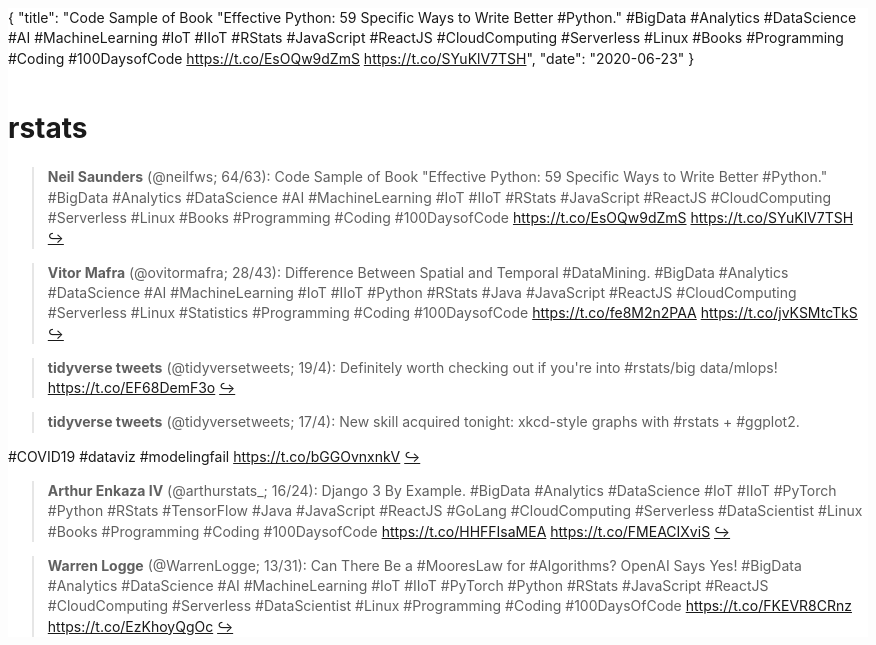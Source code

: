 {
  "title": "Code Sample of Book \"Effective Python: 59 Specific Ways to Write Better #Python.\" #BigData #Analytics #DataScience #AI #MachineLearning #IoT #IIoT #RStats #JavaScript #ReactJS #CloudComputing #Serverless #Linux #Books #Programming #Coding #100DaysofCode https://t.co/EsOQw9dZmS https://t.co/SYuKlV7TSH",
  "date": "2020-06-23"
}

# rstats

> **Neil Saunders** (@neilfws; 64/63): Code Sample of Book "Effective Python: 59 Specific Ways to Write Better #Python." #BigData #Analytics #DataScience #AI #MachineLearning #IoT #IIoT #RStats  #JavaScript #ReactJS #CloudComputing #Serverless  #Linux #Books #Programming #Coding #100DaysofCode 
https://t.co/EsOQw9dZmS https://t.co/SYuKlV7TSH  [&#8618;](https://twitter.com/dataandme/status/1275247465323692035)




> **Vitor Mafra** (@ovitormafra; 28/43): Difference Between Spatial and Temporal #DataMining. #BigData #Analytics #DataScience #AI #MachineLearning #IoT #IIoT #Python #RStats #Java #JavaScript #ReactJS #CloudComputing #Serverless #Linux #Statistics #Programming #Coding #100DaysofCode 
https://t.co/fe8M2n2PAA https://t.co/jvKSMtcTkS  [&#8618;](https://twitter.com/dataandme/status/1275209375670513670)




> **tidyverse tweets** (@tidyversetweets; 19/4): Definitely worth checking out if you're into #rstats/big data/mlops! https://t.co/EF68DemF3o  [&#8618;](https://twitter.com/dataandme/status/1275247799471271936)




> **tidyverse tweets** (@tidyversetweets; 17/4): New skill acquired tonight: xkcd-style graphs with #rstats + #ggplot2. 
>
#COVID19 #dataviz #modelingfail https://t.co/bGGOvnxnkV  [&#8618;](https://twitter.com/dataandme/status/1275231607532724230)




> **Arthur Enkaza IV** (@arthurstats_; 16/24): Django 3 By Example. #BigData #Analytics #DataScience #IoT #IIoT #PyTorch #Python #RStats #TensorFlow #Java #JavaScript #ReactJS #GoLang #CloudComputing #Serverless #DataScientist #Linux #Books #Programming #Coding #100DaysofCode 
https://t.co/HHFFIsaMEA https://t.co/FMEACIXviS  [&#8618;](https://twitter.com/dataandme/status/1275253820948467720)




> **Warren Logge** (@WarrenLogge; 13/31): Can There Be a #MooresLaw for #Algorithms? OpenAI Says Yes! #BigData #Analytics #DataScience #AI #MachineLearning #IoT #IIoT #PyTorch #Python #RStats #JavaScript #ReactJS #CloudComputing #Serverless #DataScientist #Linux #Programming #Coding #100DaysOfCode
https://t.co/FKEVR8CRnz https://t.co/EzKhoyQgOc  [&#8618;](https://twitter.com/dataandme/status/1275210535324221440)

